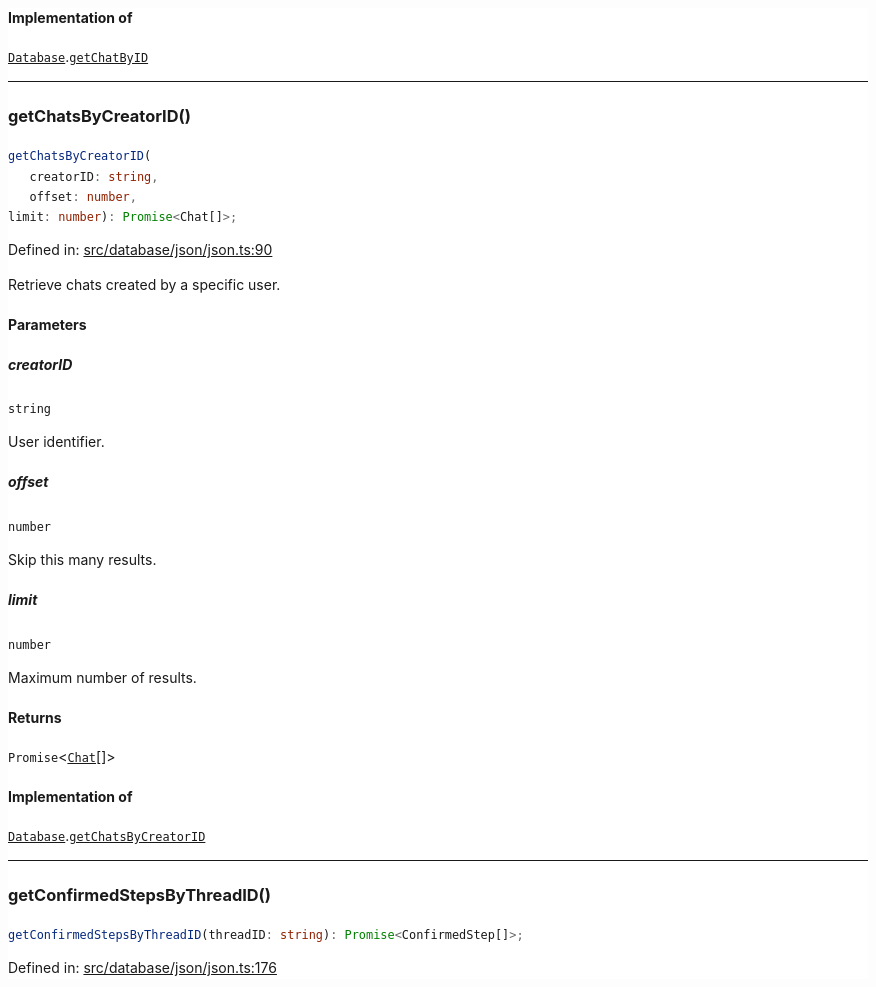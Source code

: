 #### Implementation of

[`Database`](../interfaces/Database.md).[`getChatByID`](../interfaces/Database.md#getchatbyid)

***

### getChatsByCreatorID()

```ts
getChatsByCreatorID(
   creatorID: string, 
   offset: number, 
limit: number): Promise<Chat[]>;
```

Defined in: [src/database/json/json.ts:90](https://github.com/waylis/core/blob/ec4e52cc907d26692651cc5868e974b2792624f2/src/database/json/json.ts#L90)

Retrieve chats created by a specific user.

#### Parameters

##### creatorID

`string`

User identifier.

##### offset

`number`

Skip this many results.

##### limit

`number`

Maximum number of results.

#### Returns

`Promise`\<[`Chat`](../interfaces/Chat.md)[]\>

#### Implementation of

[`Database`](../interfaces/Database.md).[`getChatsByCreatorID`](../interfaces/Database.md#getchatsbycreatorid)

***

### getConfirmedStepsByThreadID()

```ts
getConfirmedStepsByThreadID(threadID: string): Promise<ConfirmedStep[]>;
```

Defined in: [src/database/json/json.ts:176](https://github.com/waylis/core/blob/ec4e52cc907d26692651cc5868e974b2792624f2/src/database/json/json.ts#L176)
